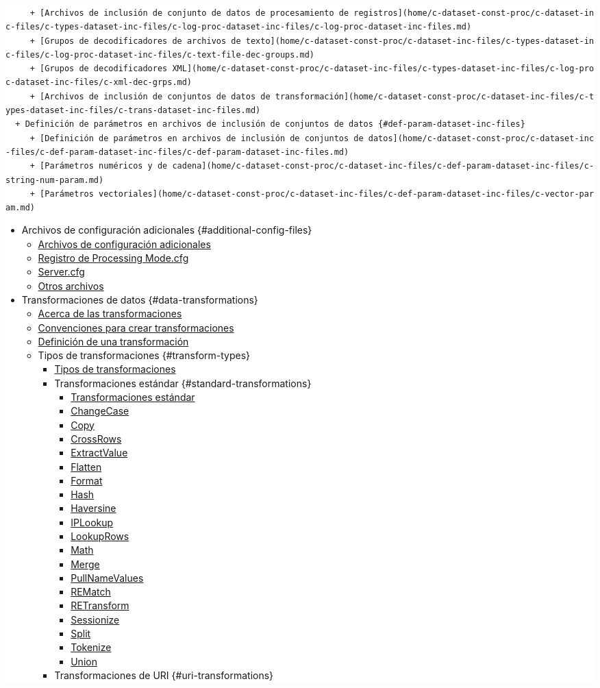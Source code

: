          + [Archivos de inclusión de conjunto de datos de procesamiento de registros](home/c-dataset-const-proc/c-dataset-inc-files/c-types-dataset-inc-files/c-log-proc-dataset-inc-files/c-log-proc-dataset-inc-files.md)
         + [Grupos de decodificadores de archivos de texto](home/c-dataset-const-proc/c-dataset-inc-files/c-types-dataset-inc-files/c-log-proc-dataset-inc-files/c-text-file-dec-groups.md)
         + [Grupos de decodificadores XML](home/c-dataset-const-proc/c-dataset-inc-files/c-types-dataset-inc-files/c-log-proc-dataset-inc-files/c-xml-dec-grps.md)
         + [Archivos de inclusión de conjuntos de datos de transformación](home/c-dataset-const-proc/c-dataset-inc-files/c-types-dataset-inc-files/c-trans-dataset-inc-files.md)
      + Definición de parámetros en archivos de inclusión de conjuntos de datos {#def-param-dataset-inc-files}
         + [Definición de parámetros en archivos de inclusión de conjuntos de datos](home/c-dataset-const-proc/c-dataset-inc-files/c-def-param-dataset-inc-files/c-def-param-dataset-inc-files.md)
         + [Parámetros numéricos y de cadena](home/c-dataset-const-proc/c-dataset-inc-files/c-def-param-dataset-inc-files/c-string-num-param.md)
         + [Parámetros vectoriales](home/c-dataset-const-proc/c-dataset-inc-files/c-def-param-dataset-inc-files/c-vector-param.md)
   + Archivos de configuración adicionales {#additional-config-files}
      + [Archivos de configuración adicionales](home/c-dataset-const-proc/c-add-config-files/c-add-config-files.md)
      + [Registro de Processing Mode.cfg](home/c-dataset-const-proc/c-add-config-files/t-log-proc-mode.md)
      + [Server.cfg](home/c-dataset-const-proc/c-add-config-files/c-server.md)
      + [Otros archivos](home/c-dataset-const-proc/c-add-config-files/c-other-files.md)
   + Transformaciones de datos {#data-transformations}
      + [Acerca de las transformaciones](home/c-dataset-const-proc/c-data-trans/c-abt-transf.md)
      + [Convenciones para crear transformaciones](home/c-dataset-const-proc/c-data-trans/c-con-transf.md)
      + [Definición de una transformación](home/c-dataset-const-proc/c-data-trans/t-def-transf.md)
      + Tipos de transformaciones {#transform-types}
         + [Tipos de transformaciones](home/c-dataset-const-proc/c-data-trans/c-transf-types/c-transf-types.md)
         + Transformaciones estándar {#standard-transformations}
            + [Transformaciones estándar](home/c-dataset-const-proc/c-data-trans/c-transf-types/c-standard-transf/c-standard-transf.md)
            + [ChangeCase](home/c-dataset-const-proc/c-data-trans/c-transf-types/c-standard-transf/c-chgcase.md)
            + [Copy](home/c-dataset-const-proc/c-data-trans/c-transf-types/c-standard-transf/c-copy.md)
            + [CrossRows](home/c-dataset-const-proc/c-data-trans/c-transf-types/c-standard-transf/c-crossrows.md)
            + [ExtractValue](home/c-dataset-const-proc/c-data-trans/c-transf-types/c-standard-transf/c-exvalue.md)
            + [Flatten](home/c-dataset-const-proc/c-data-trans/c-transf-types/c-standard-transf/c-flatten.md)
            + [Format](home/c-dataset-const-proc/c-data-trans/c-transf-types/c-standard-transf/c-format.md)
            + [Hash](home/c-dataset-const-proc/c-data-trans/c-transf-types/c-standard-transf/c-hash.md)
            + [Haversine](home/c-dataset-const-proc/c-data-trans/c-transf-types/c-standard-transf/c-haversine.md)
            + [IPLookup](home/c-dataset-const-proc/c-data-trans/c-transf-types/c-standard-transf/c-iplookup.md)
            + [LookupRows](home/c-dataset-const-proc/c-data-trans/c-transf-types/c-standard-transf/c-lookuprows.md)
            + [Math](home/c-dataset-const-proc/c-data-trans/c-transf-types/c-standard-transf/c-math.md)
            + [Merge](home/c-dataset-const-proc/c-data-trans/c-transf-types/c-standard-transf/c-merge.md)
            + [PullNameValues](home/c-dataset-const-proc/c-data-trans/c-transf-types/c-standard-transf/c-pullnameval.md)
            + [REMatch](home/c-dataset-const-proc/c-data-trans/c-transf-types/c-standard-transf/c-rematch.md)
            + [RETransform](home/c-dataset-const-proc/c-data-trans/c-transf-types/c-standard-transf/c-retransform.md)
            + [Sessionize](home/c-dataset-const-proc/c-data-trans/c-transf-types/c-standard-transf/c-sessionize.md)
            + [Split](home/c-dataset-const-proc/c-data-trans/c-transf-types/c-standard-transf/c-split.md)
            + [Tokenize](home/c-dataset-const-proc/c-data-trans/c-transf-types/c-standard-transf/c-tokenize.md)
            + [Union](home/c-dataset-const-proc/c-data-trans/c-transf-types/c-standard-transf/c-union.md)
         + Transformaciones de URI {#uri-transformations}